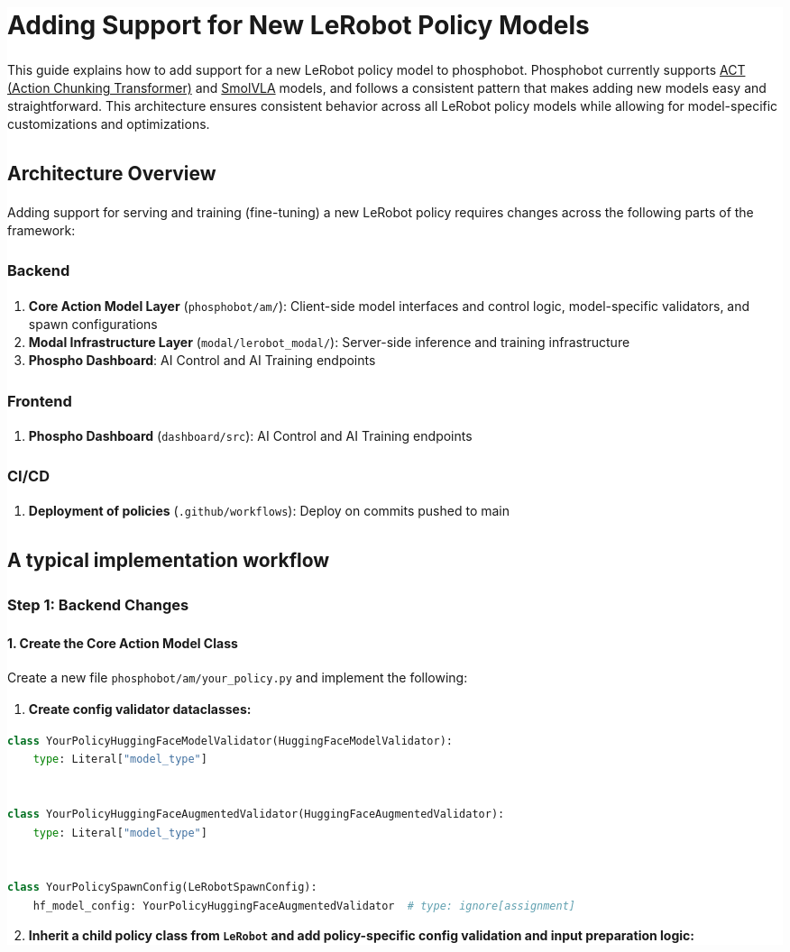 # Adding Support for New LeRobot Policy Models

This guide explains how to add support for a new LeRobot policy model to phosphobot. Phosphobot currently supports [ACT (Action Chunking Transformer)](https://arxiv.org/abs/2304.13705) and [SmolVLA](https://arxiv.org/abs/2506.01844) models, and follows a consistent pattern that makes adding new models easy and straightforward. This architecture ensures consistent behavior across all LeRobot policy models while allowing for model-specific customizations and optimizations.

## Architecture Overview

Adding support for serving and training (fine-tuning) a new LeRobot policy requires changes across the following parts of the framework:

### Backend
1. **Core Action Model Layer** (`phosphobot/am/`): Client-side model interfaces and control logic, model-specific validators, and spawn configurations
2. **Modal Infrastructure Layer** (`modal/lerobot_modal/`): Server-side inference and training infrastructure
3. **Phospho Dashboard**: AI Control and AI Training endpoints

### Frontend
1. **Phospho Dashboard** (`dashboard/src`): AI Control and AI Training endpoints

### CI/CD
1. **Deployment of policies** (`.github/workflows`): Deploy on commits pushed to main

## A typical implementation workflow

### Step 1: Backend Changes

#### 1. Create the Core Action Model Class

Create a new file `phosphobot/am/your_policy.py` and implement the following:

1. **Create config validator dataclasses:**

```python
class YourPolicyHuggingFaceModelValidator(HuggingFaceModelValidator):
    type: Literal["model_type"]


class YourPolicyHuggingFaceAugmentedValidator(HuggingFaceAugmentedValidator):
    type: Literal["model_type"]


class YourPolicySpawnConfig(LeRobotSpawnConfig):
    hf_model_config: YourPolicyHuggingFaceAugmentedValidator  # type: ignore[assignment]
```

2. **Inherit a child policy class from `LeRobot` and add policy-specific config validation and input preparation logic:**

